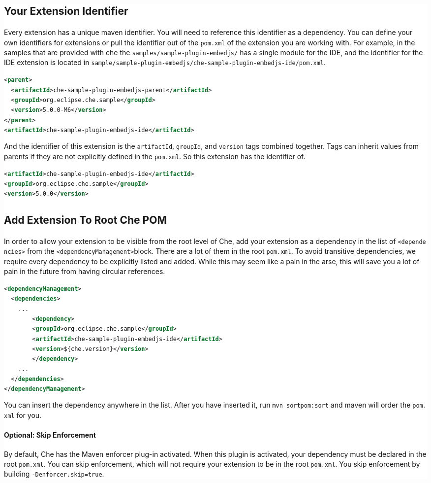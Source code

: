 ## Your Extension Identifier
Every extension has a unique maven identifier. You will need to reference this identifier as a dependency. You can define your own identifiers for extensions or pull the identifier out of the `pom.xml` of the extension you are working with.  For example, in the samples that are provided with che the `samples/sample-plugin-embedjs/` has a single module for the IDE, and the identifier for the IDE extension is located in `sample/sample-plugin-embedjs/che-sample-plugin-embedjs-ide/pom.xml`.

```xml  
<parent>
  <artifactId>che-sample-plugin-embedjs-parent</artifactId>
  <groupId>org.eclipse.che.sample</groupId>
  <version>5.0.0-M6</version>
</parent>
<artifactId>che-sample-plugin-embedjs-ide</artifactId>
```
And the identifier of this extension is the `artifactId`, `groupId`, and `version` tags combined together. Tags can inherit values from parents if they are not explicitly defined in the `pom.xml`. So this extension has the identifier of.

```xml  
<artifactId>che-sample-plugin-embedjs-ide</artifactId>
<groupId>org.eclipse.che.sample</groupId>
<version>5.0.0</version>
```
## Add Extension To Root Che POM
In order to allow your extension to be visible from the root level of Che, add your extension as a dependency in the list of `<dependencies>` from the `<dependencyManagement>`block.  There are a lot of them in the root `pom.xml`. To avoid transitive dependencies, we require every dependency to be explicitly listed and added. While this may seem like a pain in the arse, this will save you a lot of pain in the future from having circular references.

```xml  
<dependencyManagement>
  <dependencies>
    ...
		<dependency>
  		<groupId>org.eclipse.che.sample</groupId>
  		<artifactId>che-sample-plugin-embedjs-ide</artifactId>
  		<version>${che.version}</version>
		</dependency>
    ...
  </dependencies>
</dependencyManagement>
```
You can insert the dependency anywhere in the list. After you have inserted it, run `mvn sortpom:sort` and maven will order the `pom.xml` for you.

#### Optional: Skip Enforcement
By default, Che has the Maven enforcer plug-in activated. When this plugin is activated, your dependency must be declared in the root `pom.xml`. You can skip enforcement, which will not require your extension to be in the root `pom.xml`. You skip enforcement by building `-Denforcer.skip=true`.
